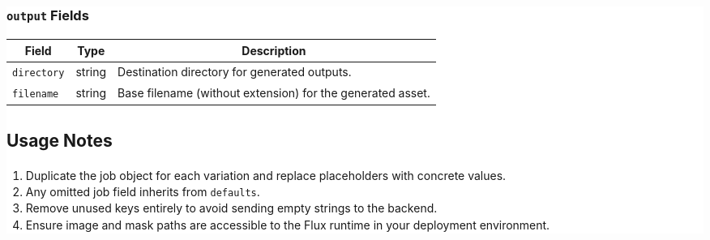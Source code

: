 ### `output` Fields

| Field | Type | Description |
| --- | --- | --- |
| `directory` | string | Destination directory for generated outputs. |
| `filename` | string | Base filename (without extension) for the generated asset. |

## Usage Notes

1. Duplicate the job object for each variation and replace placeholders with concrete values.  
2. Any omitted job field inherits from `defaults`.  
3. Remove unused keys entirely to avoid sending empty strings to the backend.  
4. Ensure image and mask paths are accessible to the Flux runtime in your deployment environment.